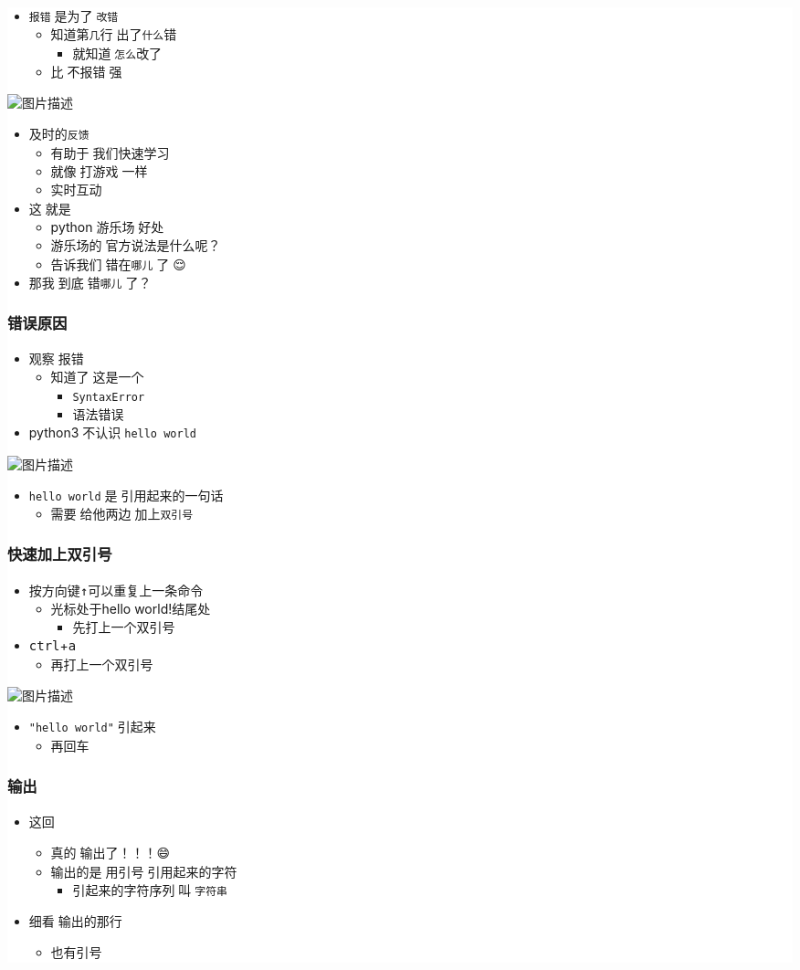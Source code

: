 - `报错` 是为了 `改错`
	- 知道第`几`行 出了`什么`错
		- 就知道 `怎么`改了
	- 比 不报错 强

![图片描述](https://doc.shiyanlou.com/courses/uid1190679-20230213-1676292496931)

- 及时的`反馈`
	- 有助于 我们快速学习
	- 就像 打游戏 一样
	- 实时互动
- 这 就是
	- python 游乐场 好处
	- 游乐场的 官方说法是什么呢？
	- 告诉我们 错在`哪儿` 了 😌
- 那我 到底 错`哪儿` 了？

### 错误原因

- 观察 报错
	- 知道了 这是一个 
		- `SyntaxError`
		- 语法错误 
- python3 不认识 `hello world`

![图片描述](https://doc.shiyanlou.com/courses/uid1190679-20230213-1676292833167)

- `hello world` 是 引用起来的一句话
	- 需要 给他两边 加上`双引号` 

### 快速加上双引号

- 按方向键<kbd>↑</kbd>可以重复上一条命令
	- 光标处于hello world!结尾处
		- 先打上一个双引号
- <kbd>ctrl</kbd>+<kbd>a</kbd>
	- 再打上一个双引号

![图片描述](https://doc.shiyanlou.com/courses/uid1190679-20230213-1676293110607)

- `"hello world"` 引起来
	- 再回车

### 输出

- 这回 
	- 真的 输出了！！！😄
	- 输出的是 用引号 引用起来的字符
		- 引起来的字符序列 叫 `字符串`

- 细看 输出的那行 
	- 也有引号
